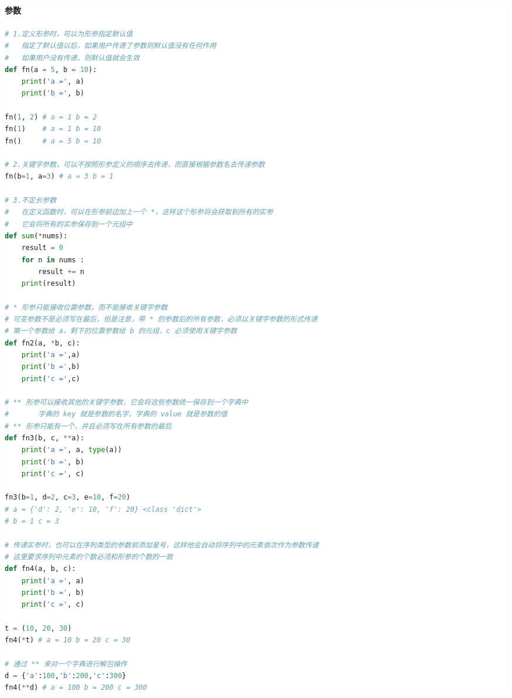 

#### 参数

```python
# 1.定义形参时，可以为形参指定默认值
# 	指定了默认值以后，如果用户传递了参数则默认值没有任何作用
#   如果用户没有传递，则默认值就会生效
def fn(a = 5, b = 10):
    print('a =', a)
    print('b =', b)

fn(1, 2) # a = 1 b = 2
fn(1)    # a = 1 b = 10
fn()     # a = 5 b = 10

# 2.关键字参数，可以不按照形参定义的顺序去传递，而直接根据参数名去传递参数
fn(b=1, a=3) # a = 3 b = 1

# 3.不定长参数
# 	在定义函数时，可以在形参前边加上一个 *，这样这个形参将会获取到所有的实参
# 	它会将所有的实参保存到一个元组中
def sum(*nums):
    result = 0
    for n in nums :
        result += n
    print(result)
 
# * 形参只能接收位置参数，而不能接收关键字参数
# 可变参数不是必须写在最后，但是注意，带 * 的参数后的所有参数，必须以关键字参数的形式传递
# 第一个参数给 a，剩下的位置参数给 b 的元组，c 必须使用关键字参数
def fn2(a, *b, c):
	print('a =',a)
    print('b =',b)
    print('c =',c)
    
# ** 形参可以接收其他的关键字参数，它会将这些参数统一保存到一个字典中
#    	字典的 key 就是参数的名字，字典的 value 就是参数的值
# ** 形参只能有一个，并且必须写在所有参数的最后
def fn3(b, c, **a):
    print('a =', a, type(a))
    print('b =', b)
    print('c =', c)

fn3(b=1, d=2, c=3, e=10, f=20)
# a = {'d': 2, 'e': 10, 'f': 20} <class 'dict'>
# b = 1 c = 3

# 传递实参时，也可以在序列类型的参数前添加星号，这样他会自动将序列中的元素依次作为参数传递
# 这里要求序列中元素的个数必须和形参的个数的一致
def fn4(a, b, c):
    print('a =', a)
    print('b =', b)
    print('c =', c)
    
t = (10, 20, 30)
fn4(*t) # a = 10 b = 20 c = 30

# 通过 ** 来对一个字典进行解包操作
d = {'a':100,'b':200,'c':300}
fn4(**d) # a = 100 b = 200 c = 300
```
